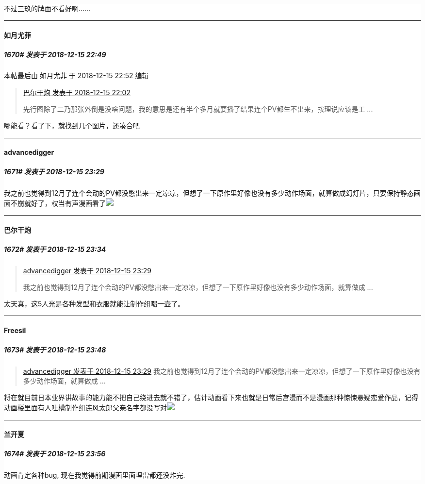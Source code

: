 不过三玖的牌面不看好啊……


-----

####  如月尤菲  
##### 1670#       发表于 2018-12-15 22:49


 本帖最后由 如月尤菲 于 2018-12-15 22:52 编辑 
<blockquote><a href="httphttps://bbs.saraba1st.com/2b/forum.php?mod=redirect&amp;goto=findpost&amp;pid=41955684&amp;ptid=1552818" target="_blank">巴尔干炮 发表于 2018-12-15 22:02</a>

先行图除了二乃那张外倒是没啥问题，我的意思是还有半个多月就要播了结果连个PV都生不出来，按理说应该是工 ...</blockquote>
哪能看？看了下，就找到几个图片，还凑合吧


-----

####  advancedigger  
##### 1671#       发表于 2018-12-15 23:29


我之前也觉得到12月了连个会动的PV都没憋出来一定凉凉，但想了一下原作里好像也没有多少动作场面，就算做成幻灯片，只要保持静态画面不崩就好了，权当有声漫画看了<img src="https://static.saraba1st.com/image/smiley/face2017/049.png" referrerpolicy="no-referrer">


-----

####  巴尔干炮  
##### 1672#       发表于 2018-12-15 23:34


<blockquote><a href="httphttps://bbs.saraba1st.com/2b/forum.php?mod=redirect&amp;goto=findpost&amp;pid=41956378&amp;ptid=1552818" target="_blank">advancedigger 发表于 2018-12-15 23:29</a>

我之前也觉得到12月了连个会动的PV都没憋出来一定凉凉，但想了一下原作里好像也没有多少动作场面，就算做成 ...</blockquote>
太天真，这5人光是各种发型和衣服就能让制作组喝一壶了。


-----

####  Freesil  
##### 1673#       发表于 2018-12-15 23:48


<blockquote><a href="httphttps://bbs.saraba1st.com/2b/forum.php?mod=redirect&amp;goto=findpost&amp;pid=41956378&amp;ptid=1552818" target="_blank">advancedigger 发表于 2018-12-15 23:29</a>
我之前也觉得到12月了连个会动的PV都没憋出来一定凉凉，但想了一下原作里好像也没有多少动作场面，就算做成 ...</blockquote>
将在就目前日本业界讲故事的能力能不把自己绕进去就不错了，估计动画看下来也就是日常后宫漫而不是漫画那种惊悚悬疑恋爱作品，记得动画楼里面有人吐槽制作组连风太郎父亲名字都没写对<img src="https://static.saraba1st.com/image/smiley/face2017/037.png" referrerpolicy="no-referrer">


-----

####  兰开夏  
##### 1674#       发表于 2018-12-15 23:56


动画肯定各种bug, 现在我觉得前期漫画里面埋雷都还没炸完.
